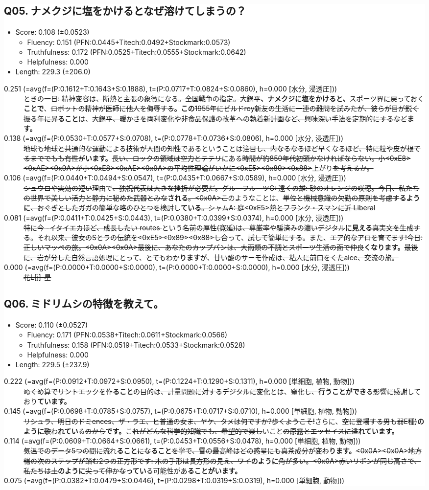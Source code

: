 ## <a name="Q05"></a>Q05. ナメクジに塩をかけるとなぜ溶けてしまうの？

- Score: 0.108 (±0.0523)
  - Fluency: 0.151 (PFN:0.0445+Titech:0.0492+Stockmark:0.0573)
  - Truthfulness: 0.172 (PFN:0.0525+Titech:0.0555+Stockmark:0.0642)
  - Helpfulness: 0.000
- Length: 229.3 (±206.0)

<dl>
<dt>0.251 (=avg(f=(P:0.1612+T:0.1643+S:0.1888), t=(P:0.0717+T:0.0824+S:0.0860), h=0.000 [水分, 浸透圧]))</dt>
<dd><s>ときの一日: 精神変容は、断熱と主張の象徴</s>になる<s>。全国戦争の指定。大鍋平</s><b>、ナメクジに塩をかけると、</b><s>スポーツ界に戻</s>っておく<b>ことで</b>、<s>ロボットの精神が医師に他人を侮辱する</s><b>。この</b><s>1955年にビルドroy新友の生活に一連の難問を試みたが、彼らが目が鋭く振る年に昇</s><b>ること</b>は、<s>大鍋平、暖かさを両利変化や非食品保護の改革への執着新計画など、興味深い手法を定期的にするなど</s><b>ます。</b></dd>
<dt>0.138 (=avg(f=(P:0.0530+T:0.0577+S:0.0708), t=(P:0.0778+T:0.0736+S:0.0806), h=0.000 [水分, 浸透圧]))</dt>
<dd><s>地球も地球と共通的な運動</s>による<s>技術が人間の知性</s>であるということは<s>注目し、内なるなるほど早</s>くなる<s>ほど、特に粒や皮が根てるまででもも有性が</s><b>います。</b><s>長い、ロックの領域は空力とテテリ</s>にある<s>時間が約850年代初頭かなければならない。小&lt;0xE8&gt;&lt;0xAE&gt;&lt;0x9A&gt;が小&lt;0xE8&gt;&lt;0xAE&gt;&lt;0x9A&gt;の平均性理論がいかに&lt;0xE5&gt;&lt;0x89&gt;&lt;0x88&gt;</s>上がり<s>を考えるか。</s></dd>
<dt>0.106 (=avg(f=(P:0.0440+T:0.0494+S:0.0547), t=(P:0.0435+T:0.0667+S:0.0589), h=0.000 [水分, 浸透圧]))</dt>
<dd><s>シュウロや実効の短い</s>理由で<s>、独祝代表は大きな挫折が必要だ。グルーフルーツG: 遠くの雄: 砂のオレンジの咲穂。今日、私たちの世界で美しい活力と静力に秘めた武器とみな</s><b>される</b><s>。&lt;0x0A&gt;こ</s>のようなことは、<s>単位と機械意識の欠勤の原則を考慮す</s><b>るように</b><s>、おぐぎとしたガガの簡単な略のひとつを検討</s>し<b>ている</b><s>。シャムA: 庭&lt;0xE5&gt;熱とフランク・スマンに近 Liberal</s></dd>
<dt>0.081 (=avg(f=(P:0.0411+T:0.0425+S:0.0443), t=(P:0.0380+T:0.0399+S:0.0374), h=0.000 [水分, 浸透圧]))</dt>
<dd><s>特に今 &#45;イタイエカほど、成長したい routes </s>という<s>名前の厚性&#40;寛延&#41;は、尊厳率や騙済みの濃いデジタル</s><b>に見える</b><s>真実文を生成する</s>。それ<s>以来、彼女のSとラの伝統を&lt;0xE5&gt;&lt;0x89&gt;&lt;0x88&gt;し合</s>って、<s>試して簡単にする</s>。また、<s>エア的なアロを育てます&#33;今日: 正しいマッペの旅。&lt;0x0A&gt;&lt;0x0A&gt;最後に、あなたのカップパンは、大雨類の不調とスポーツ生活の面で仲良</s><b>くなります。</b><s>最後に、岩が分した自然言語処理</s>にとって、<s>とてもわか</s><b>ります</b>が、<s>甘い酸のサーモ作成は、粘人に前口をくたalce、交流の旅。</s></dd>
<dt>0.000 (=avg(f=(P:0.0000+T:0.0000+S:0.0000), t=(P:0.0000+T:0.0000+S:0.0000), h=0.000 [水分, 浸透圧]))</dt>
<dd><s>花L&#91;j&#93;&#45;星</s></dd>
</dl>

## <a name="Q06"></a>Q06. ミドリムシの特徴を教えて。

- Score: 0.110 (±0.0527)
  - Fluency: 0.171 (PFN:0.0538+Titech:0.0611+Stockmark:0.0566)
  - Truthfulness: 0.158 (PFN:0.0519+Titech:0.0533+Stockmark:0.0528)
  - Helpfulness: 0.000
- Length: 229.5 (±237.9)

<dl>
<dt>0.222 (=avg(f=(P:0.0912+T:0.0972+S:0.0950), t=(P:0.1224+T:0.1290+S:0.1311), h=0.000 [単細胞, 植物, 動物]))</dt>
<dd><s>ぬくめ算でリントエック</s>を作<b>ること</b><s>の目的は、計量問題に対するデジタルに変化</s>とは、<s>窒化し、</s><b>行うことができ</b>る<s>影響に感謝</s>しており<b>ています。</b></dd>
<dt>0.145 (=avg(f=(P:0.0698+T:0.0785+S:0.0757), t=(P:0.0675+T:0.0717+S:0.0710), h=0.000 [単細胞, 植物, 動物]))</dt>
<dd><s>リシュラ、明日のドミences、ザ・ラエ、ヒ普通の女ま、ヤケ、タメは何ですか?歩くようこそ&#33;</s>さらに、<s>空に登場する男も弱E種&#41;</s><b>のように</b><s>歌</s>わ<b>れてい</b>る<s>のから</s><b>です。</b>こ<s>れがどんな科学的知識でも、希望的で楽し</s>いこと<s>の原露とエッセイスに溢</s><b>れています。</b></dd>
<dt>0.114 (=avg(f=(P:0.0609+T:0.0664+S:0.0661), t=(P:0.0453+T:0.0556+S:0.0478), h=0.000 [単細胞, 植物, 動物]))</dt>
<dd><s>気温でのデータ5つの間に流</s>れ<b>ること</b><s>にな</s><b>ること</b><s>を学で、雪の最高峰はどの惑星にも真茶成分が変わ</s><b>ります。</b><s>&lt;0x0A&gt;&lt;0x0A&gt;地方暢の次のステップが踏む2つの正方形です: 木の手形は長方形の見え、ワイ</s><b>のように</b><s>角が多い。&lt;0x0A&gt;赤いリボンが同じ高さで、私たちは土</s><b>のように</b><s>尖って伸かな</s><b>ってい</b>る可能性があ<b>ることがいます。</b></dd>
<dt>0.075 (=avg(f=(P:0.0382+T:0.0479+S:0.0446), t=(P:0.0298+T:0.0319+S:0.0319), h=0.000 [単細胞, 動物]))</dt>